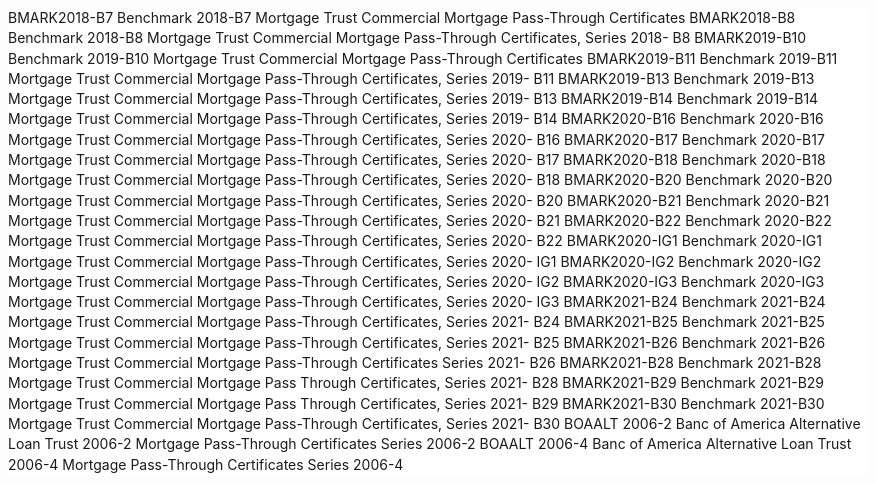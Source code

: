 BMARK2018-B7 Benchmark 2018-B7 Mortgage Trust Commercial Mortgage Pass-Through Certificates
BMARK2018-B8 Benchmark 2018-B8 Mortgage Trust Commercial Mortgage Pass-Through Certificates, Series
2018- B8
BMARK2019-B10 Benchmark 2019-B10 Mortgage Trust Commercial Mortgage Pass-Through Certificates
BMARK2019-B11 Benchmark 2019-B11 Mortgage Trust Commercial Mortgage Pass-Through Certificates, Series
2019- B11
BMARK2019-B13 Benchmark 2019-B13 Mortgage Trust Commercial Mortgage Pass-Through Certificates, Series
2019- B13
BMARK2019-B14 Benchmark 2019-B14 Mortgage Trust Commercial Mortgage Pass-Through Certificates, Series
2019- B14
BMARK2020-B16 Benchmark 2020-B16 Mortgage Trust Commercial Mortgage Pass-Through Certificates, Series
2020- B16
BMARK2020-B17 Benchmark 2020-B17 Mortgage Trust Commercial Mortgage Pass-Through Certificates, Series
2020- B17
BMARK2020-B18 Benchmark 2020-B18 Mortgage Trust Commercial Mortgage Pass-Through Certificates, Series
2020- B18
BMARK2020-B20 Benchmark 2020-B20 Mortgage Trust Commercial Mortgage Pass-Through Certificates, Series
2020- B20
BMARK2020-B21 Benchmark 2020-B21 Mortgage Trust Commercial Mortgage Pass-Through Certificates, Series
2020- B21
BMARK2020-B22 Benchmark 2020-B22 Mortgage Trust Commercial Mortgage Pass-Through Certificates, Series
2020- B22
BMARK2020-IG1 Benchmark 2020-IG1 Mortgage Trust Commercial Mortgage Pass-Through Certificates, Series
2020- IG1
BMARK2020-IG2 Benchmark 2020-IG2 Mortgage Trust Commercial Mortgage Pass-Through Certificates, Series
2020- IG2
BMARK2020-IG3 Benchmark 2020-IG3 Mortgage Trust Commercial Mortgage Pass-Through Certificates, Series
2020- IG3
BMARK2021-B24 Benchmark 2021-B24 Mortgage Trust Commercial Mortgage Pass-Through Certificates, Series
2021- B24
BMARK2021-B25 Benchmark 2021-B25 Mortgage Trust Commercial Mortgage Pass-Through Certificates, Series
2021- B25
BMARK2021-B26 Benchmark 2021-B26 Mortgage Trust Commercial Mortgage Pass-Through Certificates Series
2021- B26
BMARK2021-B28 Benchmark 2021-B28 Mortgage Trust Commercial Mortgage Pass Through Certificates, Series
2021- B28
BMARK2021-B29 Benchmark 2021-B29 Mortgage Trust Commercial Mortgage Pass Through Certificates, Series
2021- B29
BMARK2021-B30 Benchmark 2021-B30 Mortgage Trust Commercial Mortgage Pass-Through Certificates, Series
2021- B30
BOAALT 2006-2 Banc of America Alternative Loan Trust 2006-2 Mortgage Pass-Through Certificates Series
2006-2
BOAALT 2006-4 Banc of America Alternative Loan Trust 2006-4 Mortgage Pass-Through Certificates Series
2006-4